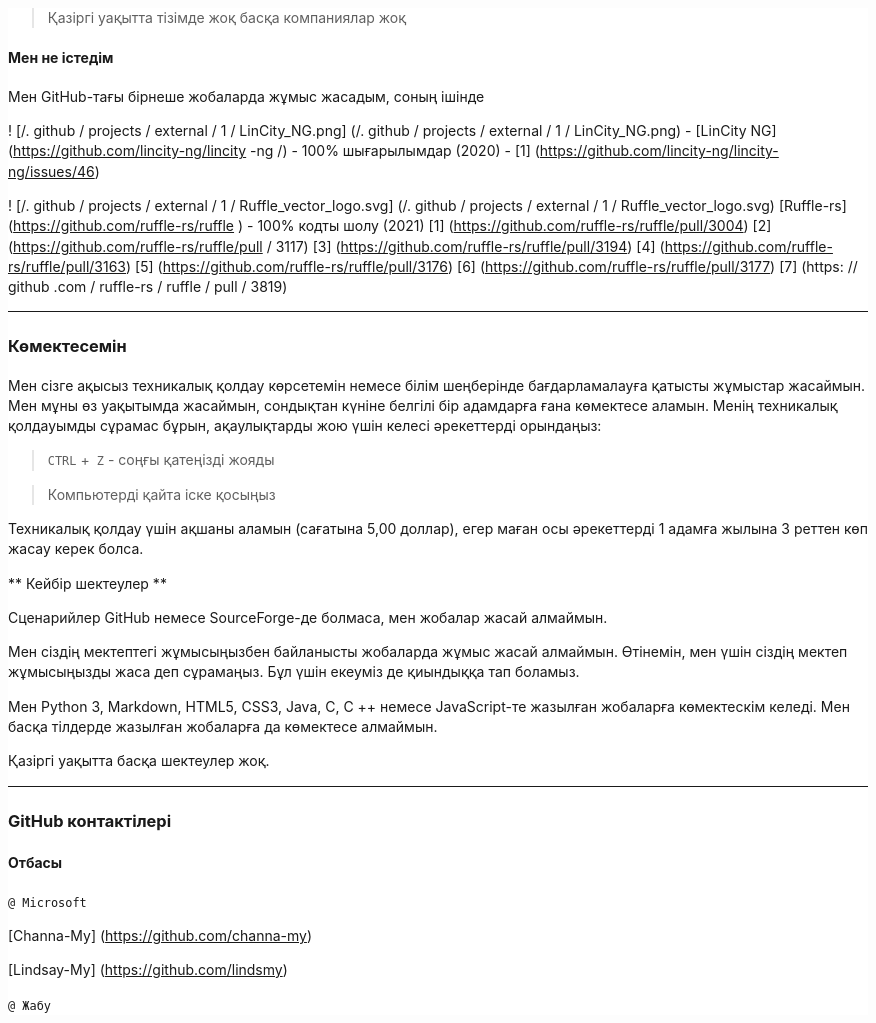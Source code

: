 > Қазіргі уақытта тізімде жоқ басқа компаниялар жоқ

#### Мен не істедім

Мен GitHub-тағы бірнеше жобаларда жұмыс жасадым, соның ішінде

! [/. github / projects / external / 1 / LinCity_NG.png] (/. github / projects / external / 1 / LinCity_NG.png) - [LinCity NG] (https://github.com/lincity-ng/lincity -ng /) - 100% шығарылымдар (2020) - [1] (https://github.com/lincity-ng/lincity-ng/issues/46)

! [/. github / projects / external / 1 / Ruffle_vector_logo.svg] (/. github / projects / external / 1 / Ruffle_vector_logo.svg) [Ruffle-rs] (https://github.com/ruffle-rs/ruffle ) - 100% кодты шолу (2021) [1] (https://github.com/ruffle-rs/ruffle/pull/3004) [2] (https://github.com/ruffle-rs/ruffle/pull / 3117) [3] (https://github.com/ruffle-rs/ruffle/pull/3194) [4] (https://github.com/ruffle-rs/ruffle/pull/3163) [5] (https://github.com/ruffle-rs/ruffle/pull/3176) [6] (https://github.com/ruffle-rs/ruffle/pull/3177) [7] (https: // github .com / ruffle-rs / ruffle / pull / 3819)

***

### Көмектесемін

Мен сізге ақысыз техникалық қолдау көрсетемін немесе білім шеңберінде бағдарламалауға қатысты жұмыстар жасаймын. Мен мұны өз уақытымда жасаймын, сондықтан күніне белгілі бір адамдарға ғана көмектесе аламын. Менің техникалық қолдауымды сұрамас бұрын, ақаулықтарды жою үшін келесі әрекеттерді орындаңыз:

> `CTRL` +` Z` - соңғы қатеңізді жояды

> Компьютерді қайта іске қосыңыз

Техникалық қолдау үшін ақшаны аламын (сағатына 5,00 доллар), егер маған осы әрекеттерді 1 адамға жылына 3 реттен көп жасау керек болса.

** Кейбір шектеулер **

Сценарийлер GitHub немесе SourceForge-де болмаса, мен жобалар жасай алмаймын.

Мен сіздің мектептегі жұмысыңызбен байланысты жобаларда жұмыс жасай алмаймын. Өтінемін, мен үшін сіздің мектеп жұмысыңызды жаса деп сұрамаңыз. Бұл үшін екеуміз де қиындыққа тап боламыз.

Мен Python 3, Markdown, HTML5, CSS3, Java, C, C ++ немесе JavaScript-те жазылған жобаларға көмектескім келеді. Мен басқа тілдерде жазылған жобаларға да көмектесе алмаймын.

Қазіргі уақытта басқа шектеулер жоқ.

***

### GitHub контактілері

#### Отбасы

`@ Microsoft`

[Channa-My] (https://github.com/channa-my)

[Lindsay-My] (https://github.com/lindsmy)

`@ Жабу`
